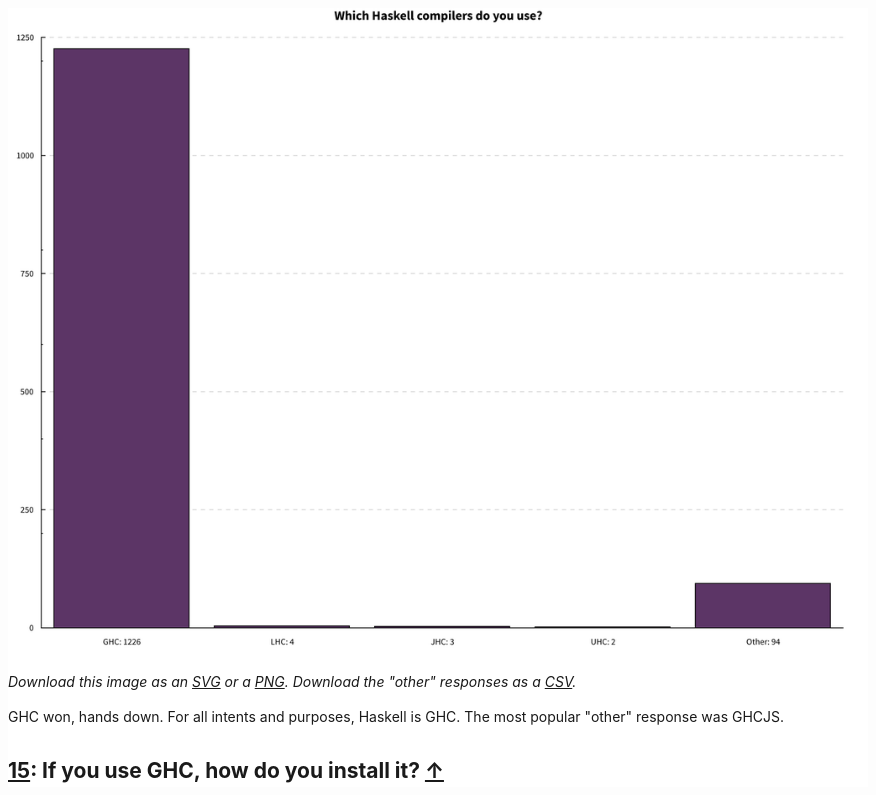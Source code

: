 ![](/static/images/2017/11/15/chart-compilers.svg)

*Download this image as an [SVG](/static/images/2017/11/15/chart-compilers.svg) or a [PNG](/static/images/2017/11/15/chart-compilers.png). Download the "other" responses as a [CSV](/static/pages/2017-11-15-other-compilers.csv).*

GHC won, hands down.
For all intents and purposes, Haskell is GHC.
The most popular "other" response was GHCJS.

<h2 name="question-15"><a href="#question-15">15</a>: If you use GHC, how do you install it? <a href="#top">&#x2191;</a></h2>
